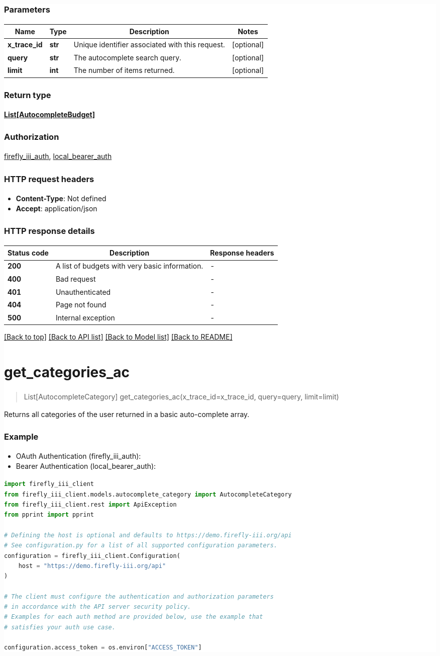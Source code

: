 

### Parameters


Name | Type | Description  | Notes
------------- | ------------- | ------------- | -------------
 **x_trace_id** | **str**| Unique identifier associated with this request. | [optional] 
 **query** | **str**| The autocomplete search query. | [optional] 
 **limit** | **int**| The number of items returned. | [optional] 

### Return type

[**List[AutocompleteBudget]**](AutocompleteBudget.md)

### Authorization

[firefly_iii_auth](../README.md#firefly_iii_auth), [local_bearer_auth](../README.md#local_bearer_auth)

### HTTP request headers

 - **Content-Type**: Not defined
 - **Accept**: application/json

### HTTP response details

| Status code | Description | Response headers |
|-------------|-------------|------------------|
**200** | A list of budgets with very basic information. |  -  |
**400** | Bad request |  -  |
**401** | Unauthenticated |  -  |
**404** | Page not found |  -  |
**500** | Internal exception |  -  |

[[Back to top]](#) [[Back to API list]](../README.md#documentation-for-api-endpoints) [[Back to Model list]](../README.md#documentation-for-models) [[Back to README]](../README.md)

# **get_categories_ac**
> List[AutocompleteCategory] get_categories_ac(x_trace_id=x_trace_id, query=query, limit=limit)

Returns all categories of the user returned in a basic auto-complete array.

### Example

* OAuth Authentication (firefly_iii_auth):
* Bearer Authentication (local_bearer_auth):

```python
import firefly_iii_client
from firefly_iii_client.models.autocomplete_category import AutocompleteCategory
from firefly_iii_client.rest import ApiException
from pprint import pprint

# Defining the host is optional and defaults to https://demo.firefly-iii.org/api
# See configuration.py for a list of all supported configuration parameters.
configuration = firefly_iii_client.Configuration(
    host = "https://demo.firefly-iii.org/api"
)

# The client must configure the authentication and authorization parameters
# in accordance with the API server security policy.
# Examples for each auth method are provided below, use the example that
# satisfies your auth use case.

configuration.access_token = os.environ["ACCESS_TOKEN"]
```